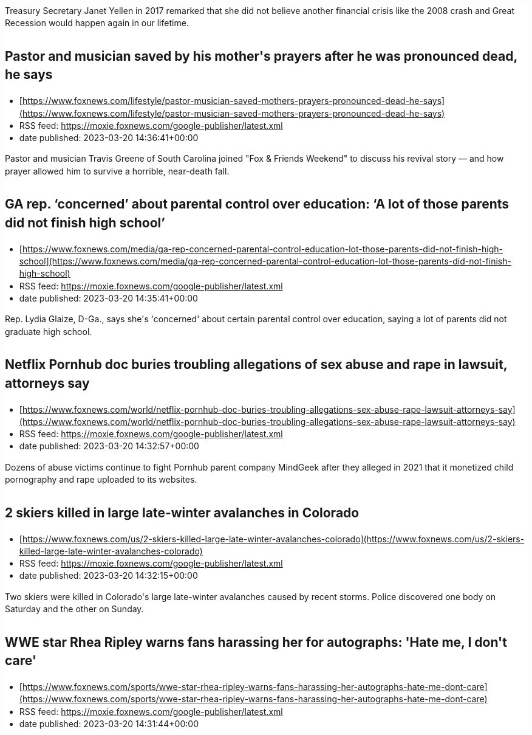Treasury Secretary Janet Yellen in 2017 remarked that she did not believe another financial crisis like the 2008 crash and Great Recession would happen again in our lifetime.

## Pastor and musician saved by his mother's prayers after he was pronounced dead, he says
 - [https://www.foxnews.com/lifestyle/pastor-musician-saved-mothers-prayers-pronounced-dead-he-says](https://www.foxnews.com/lifestyle/pastor-musician-saved-mothers-prayers-pronounced-dead-he-says)
 - RSS feed: https://moxie.foxnews.com/google-publisher/latest.xml
 - date published: 2023-03-20 14:36:41+00:00

Pastor and musician Travis Greene of South Carolina joined &quot;Fox &amp; Friends Weekend&quot; to discuss his revival story — and how prayer allowed him to survive a horrible, near-death fall.

## GA rep. ‘concerned’ about parental control over education: ‘A lot of those parents did not finish high school’
 - [https://www.foxnews.com/media/ga-rep-concerned-parental-control-education-lot-those-parents-did-not-finish-high-school](https://www.foxnews.com/media/ga-rep-concerned-parental-control-education-lot-those-parents-did-not-finish-high-school)
 - RSS feed: https://moxie.foxnews.com/google-publisher/latest.xml
 - date published: 2023-03-20 14:35:41+00:00

Rep. Lydia Glaize, D-Ga., says she&apos;s &apos;concerned&apos; about certain parental control over education, saying a lot of parents did not graduate high school.

## Netflix Pornhub doc buries troubling allegations of sex abuse and rape in lawsuit, attorneys say
 - [https://www.foxnews.com/world/netflix-pornhub-doc-buries-troubling-allegations-sex-abuse-rape-lawsuit-attorneys-say](https://www.foxnews.com/world/netflix-pornhub-doc-buries-troubling-allegations-sex-abuse-rape-lawsuit-attorneys-say)
 - RSS feed: https://moxie.foxnews.com/google-publisher/latest.xml
 - date published: 2023-03-20 14:32:57+00:00

Dozens of abuse victims continue to fight Pornhub parent company MindGeek after they alleged in 2021 that it monetized child pornography and rape uploaded to its websites.

## 2 skiers killed in large late-winter avalanches in Colorado
 - [https://www.foxnews.com/us/2-skiers-killed-large-late-winter-avalanches-colorado](https://www.foxnews.com/us/2-skiers-killed-large-late-winter-avalanches-colorado)
 - RSS feed: https://moxie.foxnews.com/google-publisher/latest.xml
 - date published: 2023-03-20 14:32:15+00:00

Two skiers were killed in Colorado&apos;s large late-winter avalanches caused by recent storms. Police discovered one body on Saturday and the other on Sunday.

## WWE star Rhea Ripley warns fans harassing her for autographs: 'Hate me, I don't care'
 - [https://www.foxnews.com/sports/wwe-star-rhea-ripley-warns-fans-harassing-her-autographs-hate-me-dont-care](https://www.foxnews.com/sports/wwe-star-rhea-ripley-warns-fans-harassing-her-autographs-hate-me-dont-care)
 - RSS feed: https://moxie.foxnews.com/google-publisher/latest.xml
 - date published: 2023-03-20 14:31:44+00:00
